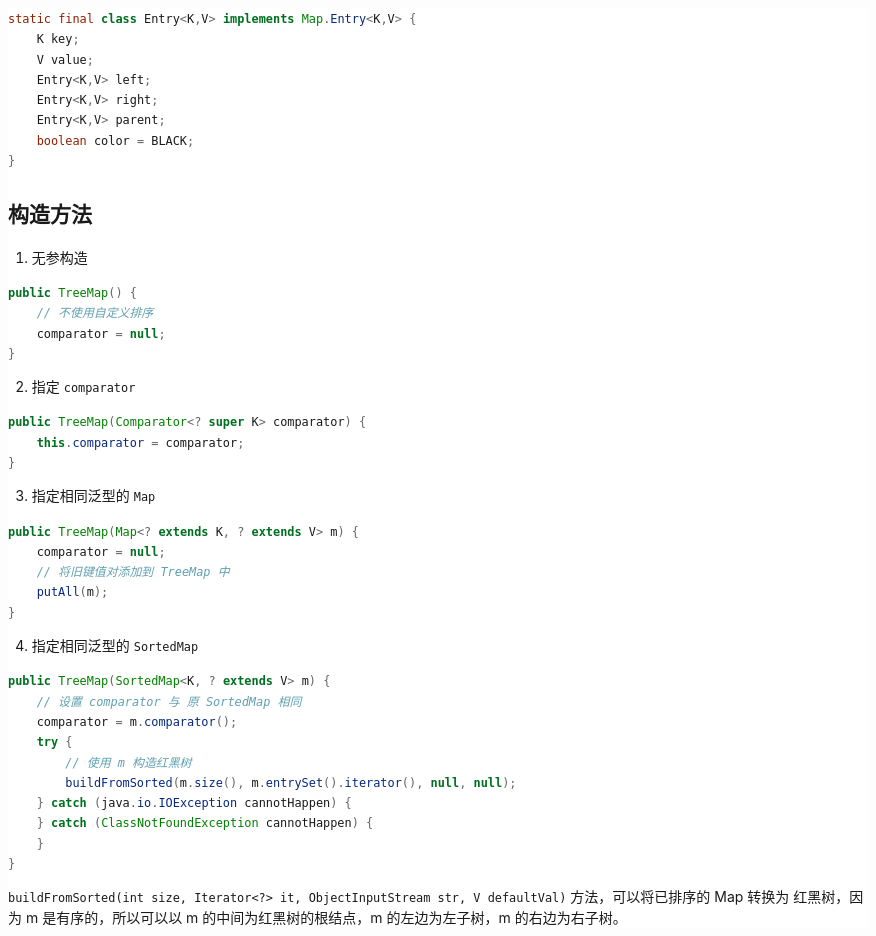 ```java
static final class Entry<K,V> implements Map.Entry<K,V> {
    K key;
    V value;
    Entry<K,V> left;
    Entry<K,V> right;
    Entry<K,V> parent;
    boolean color = BLACK;
}
```

## 构造方法

1. 无参构造

```java
public TreeMap() {
    // 不使用自定义排序
    comparator = null;
}
```

2. 指定 `comparator`

```java
public TreeMap(Comparator<? super K> comparator) {
    this.comparator = comparator;
}
```

3. 指定相同泛型的 `Map`

```java
public TreeMap(Map<? extends K, ? extends V> m) {
    comparator = null;
    // 将旧键值对添加到 TreeMap 中
    putAll(m);
}
```

4. 指定相同泛型的 `SortedMap`

```java
public TreeMap(SortedMap<K, ? extends V> m) {
    // 设置 comparator 与 原 SortedMap 相同
    comparator = m.comparator();
    try {
        // 使用 m 构造红黑树
        buildFromSorted(m.size(), m.entrySet().iterator(), null, null);
    } catch (java.io.IOException cannotHappen) {
    } catch (ClassNotFoundException cannotHappen) {
    }
}
```

`buildFromSorted(int size, Iterator<?> it, ObjectInputStream str, V defaultVal)` 方法，可以将已排序的 Map 转换为 红黑树，因为 m 是有序的，所以可以以 m 的中间为红黑树的根结点，m 的左边为左子树，m 的右边为右子树。
